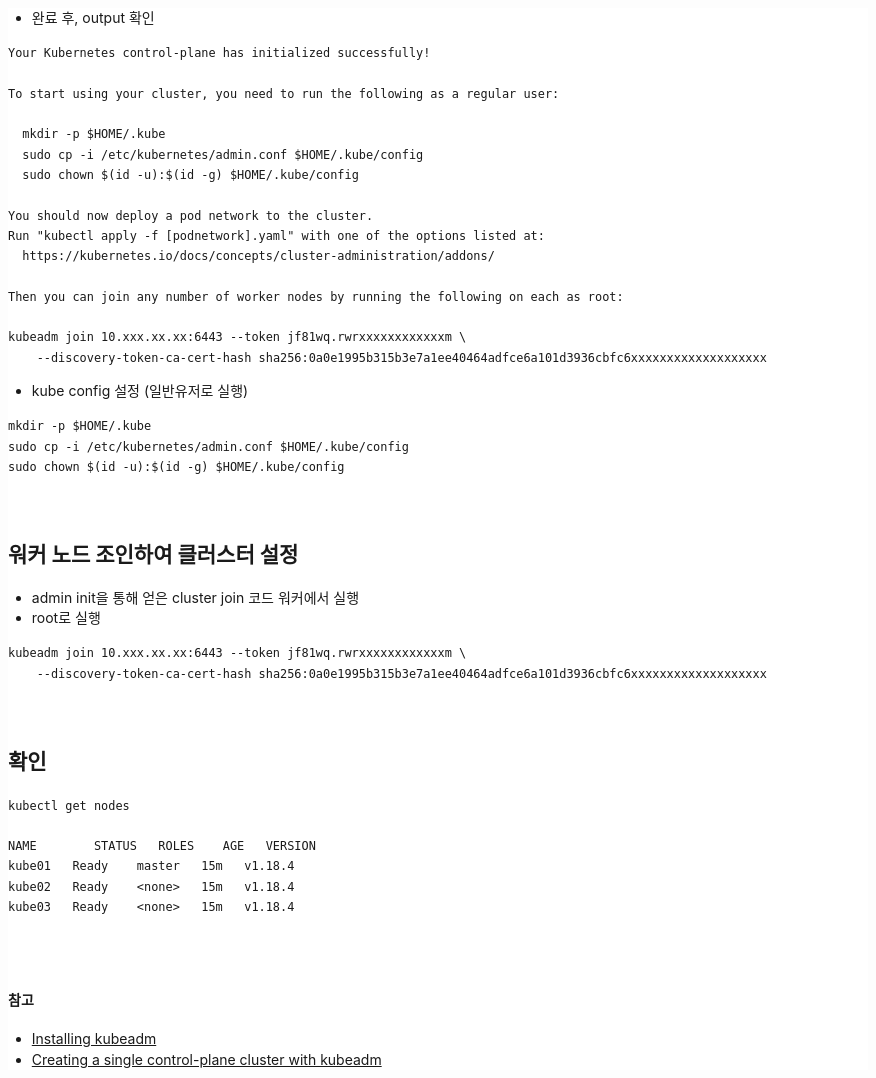 -	완료 후, output 확인

```
Your Kubernetes control-plane has initialized successfully!

To start using your cluster, you need to run the following as a regular user:

  mkdir -p $HOME/.kube
  sudo cp -i /etc/kubernetes/admin.conf $HOME/.kube/config
  sudo chown $(id -u):$(id -g) $HOME/.kube/config

You should now deploy a pod network to the cluster.
Run "kubectl apply -f [podnetwork].yaml" with one of the options listed at:
  https://kubernetes.io/docs/concepts/cluster-administration/addons/

Then you can join any number of worker nodes by running the following on each as root:

kubeadm join 10.xxx.xx.xx:6443 --token jf81wq.rwrxxxxxxxxxxxxm \
    --discovery-token-ca-cert-hash sha256:0a0e1995b315b3e7a1ee40464adfce6a101d3936cbfc6xxxxxxxxxxxxxxxxxxx
```

-	kube config 설정 (일반유저로 실행)

```shell
mkdir -p $HOME/.kube
sudo cp -i /etc/kubernetes/admin.conf $HOME/.kube/config
sudo chown $(id -u):$(id -g) $HOME/.kube/config
```

<br>

워커 노드 조인하여 클러스터 설정
--------------------------------

-	admin init을 통해 얻은 cluster join 코드 워커에서 실행
-	root로 실행

```shell
kubeadm join 10.xxx.xx.xx:6443 --token jf81wq.rwrxxxxxxxxxxxxm \
    --discovery-token-ca-cert-hash sha256:0a0e1995b315b3e7a1ee40464adfce6a101d3936cbfc6xxxxxxxxxxxxxxxxxxx
```

<br>

확인
----

```shell
kubectl get nodes

NAME        STATUS   ROLES    AGE   VERSION
kube01   Ready    master   15m   v1.18.4
kube02   Ready    <none>   15m   v1.18.4
kube03   Ready    <none>   15m   v1.18.4
```

<br><br>

#### 참고

-	[Installing kubeadm](https://kubernetes.io/docs/setup/production-environment/tools/kubeadm/install-kubeadm/)
-	[Creating a single control-plane cluster with kubeadm](https://kubernetes.io/docs/setup/production-environment/tools/kubeadm/create-cluster-kubeadm/)
